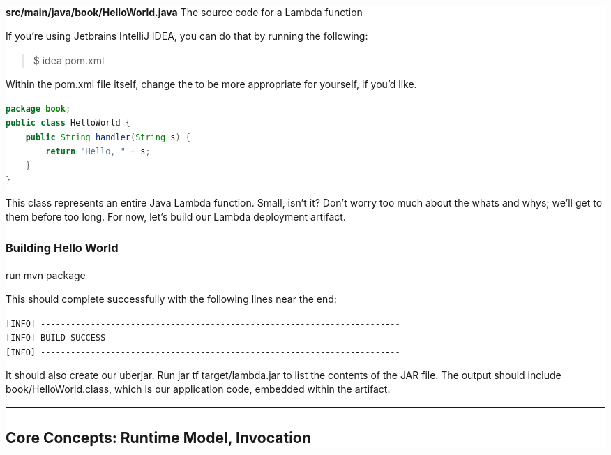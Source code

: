 **src/main/java/book/HelloWorld.java**
    The source code for a Lambda function

If you’re using Jetbrains IntelliJ IDEA, you can do that by running the following:

> $ idea pom.xml

Within the pom.xml file itself, change the <groupId> to be more appropriate for yourself,
if you’d like.

```java
package book;
public class HelloWorld {
    public String handler(String s) {
        return "Hello, " + s;
    }
}
```

This class represents an entire Java Lambda function. Small, isn’t it? Don’t worry too
much about the whats and whys; we’ll get to them before too long. For now, let’s build
our Lambda deployment artifact.

### Building Hello World

run mvn package

This
should complete successfully with the following lines near the end:

```log
[INFO] ------------------------------------------------------------------------
[INFO] BUILD SUCCESS
[INFO] ------------------------------------------------------------------------
```

It should also create our uberjar. Run jar tf target/lambda.jar to list the contents
of the JAR file. The output should include book/HelloWorld.class, which is our
application code, embedded within the artifact.

---

## Core Concepts: Runtime Model, Invocation

